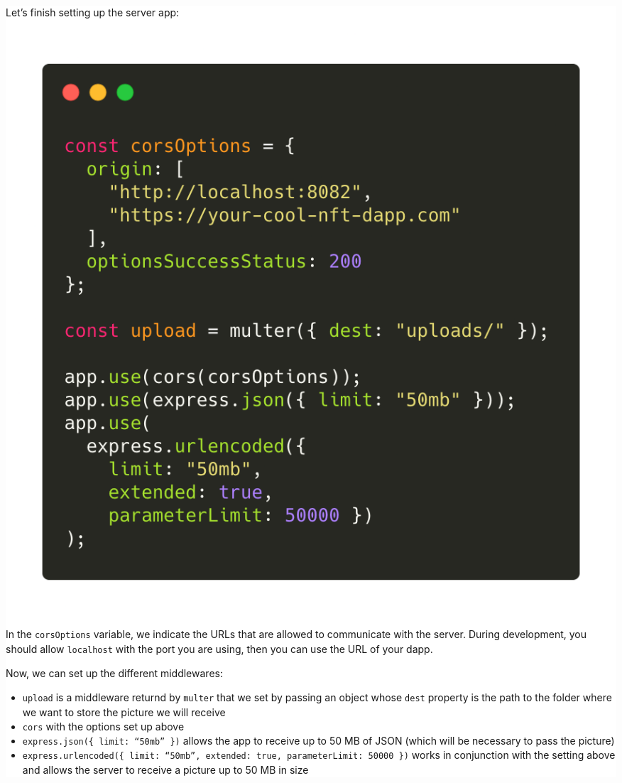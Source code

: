 Let’s finish setting up the server app:

![](../../.gitbook/assets/image%20%2829%29.png)

In the `corsOptions` variable, we indicate the URLs that are allowed to communicate with the server. During development, you should allow `localhost` with the port you are using, then you can use the URL of your dapp.

Now, we can set up the different middlewares:

* `upload` is a middleware returnd by `multer` that we set by passing an object whose `dest` property is the path to the folder where we want to store the picture we will receive
* `cors` with the options set up above
* `express.json({ limit: “50mb” })` allows the app to receive up to 50 MB of JSON \(which will be necessary to pass the picture\)
* `express.urlencoded({ limit: “50mb”, extended: true, parameterLimit: 50000 })` works in conjunction with the setting above and allows the server to receive a picture up to 50 MB in size
